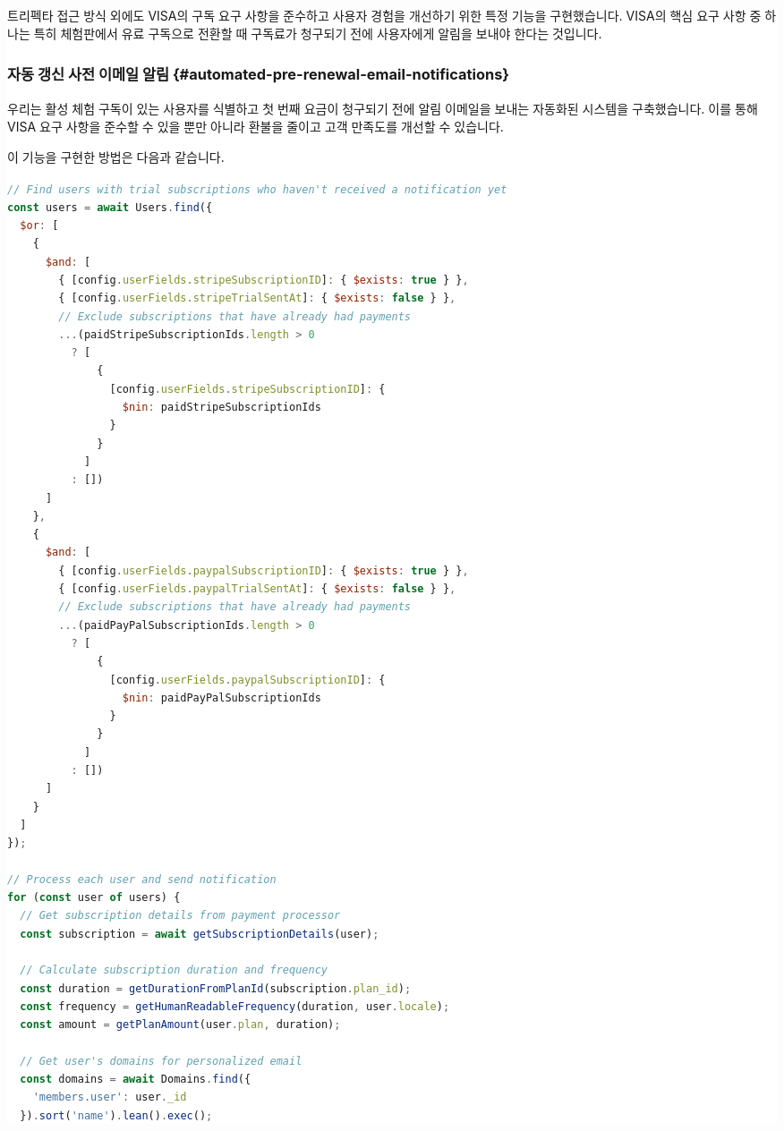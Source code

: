 트리펙타 접근 방식 외에도 VISA의 구독 요구 사항을 준수하고 사용자 경험을 개선하기 위한 특정 기능을 구현했습니다. VISA의 핵심 요구 사항 중 하나는 특히 체험판에서 유료 구독으로 전환할 때 구독료가 청구되기 전에 사용자에게 알림을 보내야 한다는 것입니다.

### 자동 갱신 사전 이메일 알림 {#automated-pre-renewal-email-notifications}

우리는 활성 체험 구독이 있는 사용자를 식별하고 첫 번째 요금이 청구되기 전에 알림 이메일을 보내는 자동화된 시스템을 구축했습니다. 이를 통해 VISA 요구 사항을 준수할 수 있을 뿐만 아니라 환불을 줄이고 고객 만족도를 개선할 수 있습니다.

이 기능을 구현한 방법은 다음과 같습니다.

```javascript
// Find users with trial subscriptions who haven't received a notification yet
const users = await Users.find({
  $or: [
    {
      $and: [
        { [config.userFields.stripeSubscriptionID]: { $exists: true } },
        { [config.userFields.stripeTrialSentAt]: { $exists: false } },
        // Exclude subscriptions that have already had payments
        ...(paidStripeSubscriptionIds.length > 0
          ? [
              {
                [config.userFields.stripeSubscriptionID]: {
                  $nin: paidStripeSubscriptionIds
                }
              }
            ]
          : [])
      ]
    },
    {
      $and: [
        { [config.userFields.paypalSubscriptionID]: { $exists: true } },
        { [config.userFields.paypalTrialSentAt]: { $exists: false } },
        // Exclude subscriptions that have already had payments
        ...(paidPayPalSubscriptionIds.length > 0
          ? [
              {
                [config.userFields.paypalSubscriptionID]: {
                  $nin: paidPayPalSubscriptionIds
                }
              }
            ]
          : [])
      ]
    }
  ]
});

// Process each user and send notification
for (const user of users) {
  // Get subscription details from payment processor
  const subscription = await getSubscriptionDetails(user);

  // Calculate subscription duration and frequency
  const duration = getDurationFromPlanId(subscription.plan_id);
  const frequency = getHumanReadableFrequency(duration, user.locale);
  const amount = getPlanAmount(user.plan, duration);

  // Get user's domains for personalized email
  const domains = await Domains.find({
    'members.user': user._id
  }).sort('name').lean().exec();

```